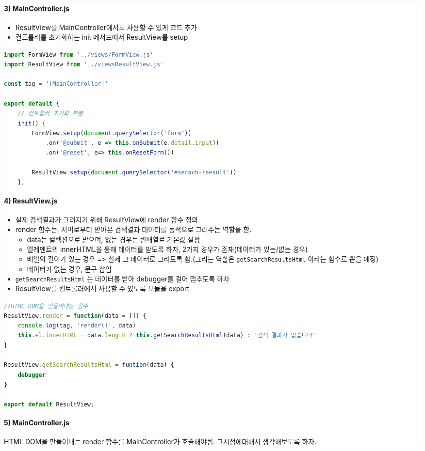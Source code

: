 

#### 3) MainController.js

- ResultView를 MainController에서도 사용할 수 있게 코드 추가
- 컨트롤러를 초기화하는 init 메서드에서 ResultView를 setup

```javascript
import FormView from '../views/FormView.js'
import ResultView from '../viewsResultView.js'

const tag = '[MainController]'

export default {
    // 컨트롤러 초기화 부분
    init() {
        FormView.setup(document.querySelector('form'))
            .on('@submit', e => this.onSubmit(e.detail.input))
            .on('@reset', e=> this.onResetForm())
        
        ResultView.setup(document.querySelector('#serach-reesult'))  
    },
```



#### 4) ResultView.js

- 실제 검색결과가 그려지기 위해 ResultView에 render 함수 정의
- render 함수는, 서버로부터 받아온 검색결과 데이터를 동적으로 그려주는 역할을 함.
  - data는 컬렉션으로 받으며, 없는 경우는 빈배열로 기본값 설정
  - 엘레멘트의 innerHTML을 통해 데이터를 받도록 하자, 2가지 경우가 존재(데이터가 있는/없는 경우)
  - 배열의 길이가 있는 경우 => 실제 그 데이터로 그리도록 함.(그리는 역할은 `getSearchResultsHtml` 이라는 함수로 뽑을 예정)
  - 데이터가 없는 경우,  문구 삽입
- `getSearchResultsHtml` 는 데이터를 받아 debugger를 걸어 멈추도록 하자
- ResultView를 컨트롤러에서 사용할 수 있도록 모듈을 export 

```javascript
//HTML DOM을 만들어내는 함수
ResultView.render = function(data = []) {
    console.log(tag, 'render()', data)
    this.el.innerHTML = data.length ? this.getSearchResultsHtml(data) : '검색 결과가 없습니다'
}

ResultView.getSearchResultsHtml = funtion(data) {
    debugger
}

export default ResultView;
```



#### 5) MainController.js

HTML DOM을 만들어내는 render 함수를 MainController가 호출해야됨. 그시점에대해서 생각해보도록 하자.
